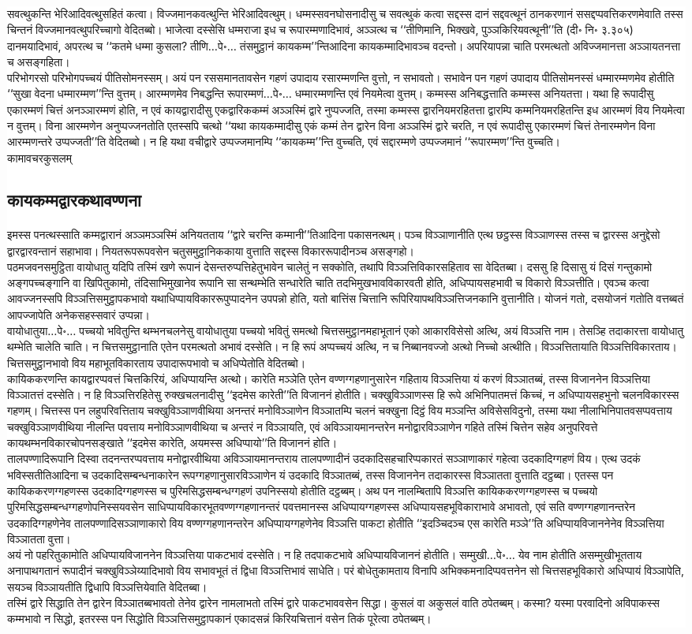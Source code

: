 सवत्थुकन्ति भेरिआदिवत्थुसहितं कत्वा। विज्जमानकवत्थुन्ति भेरिआदिवत्थुम्। धम्मस्सवनघोसनादीसु च सवत्थुकं कत्वा सद्दस्स दानं सद्दवत्थूनं ठानकरणानं ससद्दप्पवत्तिकरणमेवाति तस्स चिन्तनं विज्जमानवत्थुपरिच्चागो वेदितब्बो। भाजेत्वा दस्सेसि धम्मराजा इध च रूपारम्मणादिभावं, अञ्ञत्थ च ‘‘तीणिमानि, भिक्खवे, पुञ्ञकिरियवत्थूनी’’ति (दी॰ नि॰ ३.३०५) दानमयादिभावं, अपरत्थ च ‘‘कतमे धम्मा कुसला? तीणि…पे॰… तंसमुट्ठानं कायकम्म’’न्तिआदिना कायकम्मादिभावञ्च वदन्तो। अपरियापन्ना चाति परमत्थतो अविज्जमानत्ता अञ्ञायतनत्ता च असङ्गहिता।  
परिभोगरसो परिभोगपच्चयं पीतिसोमनस्सम्। अयं पन रससमानतावसेन गहणं उपादाय रसारम्मणन्ति वुत्तो, न सभावतो। सभावेन पन गहणं उपादाय पीतिसोमनस्सं धम्मारम्मणमेव होतीति ‘‘सुखा वेदना धम्मारम्मण’’न्ति वुत्तम्। आरम्मणमेव निबद्धन्ति रूपारम्मणं…पे॰… धम्मारम्मणन्ति एवं नियमेत्वा वुत्तम्। कम्मस्स अनिबद्धत्ताति कम्मस्स अनियतत्ता। यथा हि रूपादीसु एकारम्मणं चित्तं अनञ्ञारम्मणं होति, न एवं कायद्वारादीसु एकद्वारिककम्मं अञ्ञस्मिं द्वारे नुप्पज्जति, तस्मा कम्मस्स द्वारनियमरहितत्ता द्वारम्पि कम्मनियमरहितन्ति इध आरम्मणं विय नियमेत्वा न वुत्तम्। विना आरम्मणेन अनुप्पज्जनतोति एतस्सपि चत्थो ‘‘यथा कायकम्मादीसु एकं कम्मं तेन द्वारेन विना अञ्ञस्मिं द्वारे चरति, न एवं रूपादीसु एकारम्मणं चित्तं तेनारम्मणेन विना आरम्मणन्तरे उप्पज्जती’’ति वेदितब्बो। न हि यथा वचीद्वारे उप्पज्जमानम्पि ‘‘कायकम्म’’न्ति वुच्चति, एवं सद्दारम्मणे उप्पज्जमानं ‘‘रूपारम्मण’’न्ति वुच्चति।  
कामावचरकुसलम्  


## कायकम्मद्वारकथावण्णना

इमस्स पनत्थस्साति कम्मद्वारानं अञ्ञमञ्ञस्मिं अनियतताय ‘‘द्वारे चरन्ति कम्मानी’’तिआदिना पकासनत्थम्। पञ्च विञ्ञाणानीति एत्थ छट्ठस्स विञ्ञाणस्स तस्स च द्वारस्स अनुद्देसो द्वारद्वारवन्तानं सहाभावा। नियतरूपरूपवसेन चतुसमुट्ठानिककाया वुत्ताति सद्दस्स विकाररूपादीनञ्च असङ्गहो।  
पठमजवनसमुट्ठिता वायोधातु यदिपि तस्मिं खणे रूपानं देसन्तरुप्पत्तिहेतुभावेन चालेतुं न सक्कोति, तथापि विञ्ञत्तिविकारसहिताव सा वेदितब्बा। दससु हि दिसासु यं दिसं गन्तुकामो अङ्गपच्चङ्गानि वा खिपितुकामो, तंदिसाभिमुखानेव रूपानि सा सन्थम्भेति सन्धारेति चाति तदभिमुखभावविकारवती होति, अधिप्पायसहभावी च विकारो विञ्ञत्तीति। एवञ्च कत्वा आवज्जनस्सपि विञ्ञत्तिसमुट्ठापकभावो यथाधिप्पायविकाररूपुप्पादनेन उपपन्नो होति, यतो बात्तिंस चित्तानि रूपिरियापथविञ्ञत्तिजनकानि वुत्तानीति। योजनं गतो, दसयोजनं गतोति वत्तब्बतं आपज्जापेति अनेकसहस्सवारं उप्पन्ना।  
वायोधातुया…पे॰… पच्चयो भवितुन्ति थम्भनचलनेसु वायोधातुया पच्चयो भवितुं समत्थो चित्तसमुट्ठानमहाभूतानं एको आकारविसेसो अत्थि, अयं विञ्ञत्ति नाम। तेसञ्हि तदाकारत्ता वायोधातु थम्भेति चालेति चाति। न चित्तसमुट्ठानाति एतेन परमत्थतो अभावं दस्सेति। न हि रूपं अप्पच्चयं अत्थि, न च निब्बानवज्जो अत्थो निच्चो अत्थीति। विञ्ञत्तितायाति विञ्ञत्तिविकारताय। चित्तसमुट्ठानभावो विय महाभूतविकारताय उपादारूपभावो च अधिप्पेतोति वेदितब्बो।  
कायिककरणन्ति कायद्वारप्पवत्तं चित्तकिरियं, अधिप्पायन्ति अत्थो। कारेति मञ्ञेति एतेन वण्णग्गहणानुसारेन गहिताय विञ्ञत्तिया यं करणं विञ्ञातब्बं, तस्स विजाननेन विञ्ञत्तिया विञ्ञातत्तं दस्सेति। न हि विञ्ञत्तिरहितेसु रुक्खचलनादीसु ‘‘इदमेस कारेती’’ति विजाननं होतीति। चक्खुविञ्ञाणस्स हि रूपे अभिनिपातमत्तं किच्चं, न अधिप्पायसहभुनो चलनविकारस्स गहणम्। चित्तस्स पन लहुपरिवत्तिताय चक्खुविञ्ञाणवीथिया अनन्तरं मनोविञ्ञाणेन विञ्ञातम्पि चलनं चक्खुना दिट्ठं विय मञ्ञन्ति अविसेसविदुनो, तस्मा यथा नीलाभिनिपातवसप्पवत्ताय चक्खुविञ्ञाणवीथिया नीलन्ति पवत्ताय मनोविञ्ञाणवीथिया च अन्तरं न विञ्ञायति, एवं अविञ्ञायमानन्तरेन मनोद्वारविञ्ञाणेन गहिते तस्मिं चित्तेन सहेव अनुपरिवत्ते कायथम्भनविकारचोपनसङ्खाते ‘‘इदमेस कारेति, अयमस्स अधिप्पायो’’ति विजाननं होति।  
तालपण्णादिरूपानि दिस्वा तदनन्तरप्पवत्ताय मनोद्वारवीथिया अविञ्ञायमानन्तराय तालपण्णादीनं उदकादिसहचारिप्पकारतं सञ्ञाणाकारं गहेत्वा उदकादिग्गहणं विय। एत्थ उदकं भविस्सतीतिआदिना च उदकादिसम्बन्धनाकारेन रूपग्गहणानुसारविञ्ञाणेन यं उदकादि विञ्ञातब्बं, तस्स विजाननेन तदाकारस्स विञ्ञातता वुत्ताति दट्ठब्बा। एतस्स पन कायिककरणग्गहणस्स उदकादिग्गहणस्स च पुरिमसिद्धसम्बन्धग्गहणं उपनिस्सयो होतीति दट्ठब्बम्। अथ पन नालम्बितापि विञ्ञत्ति कायिककरणग्गहणस्स च पच्चयो पुरिमसिद्धसम्बन्धग्गहणोपनिस्सयवसेन साधिप्पायविकारभूतवण्णग्गहणानन्तरं पवत्तमानस्स अधिप्पायग्गहणस्स अधिप्पायसहभूविकाराभावे अभावतो, एवं सति वण्णग्गहणानन्तरेन उदकादिग्गहणेनेव तालपण्णादिसञ्ञाणाकारो विय वण्णग्गहणानन्तरेन अधिप्पायग्गहणेनेव विञ्ञत्ति पाकटा होतीति ‘‘इदञ्चिदञ्च एस कारेति मञ्ञे’’ति अधिप्पायविजाननेनेव विञ्ञत्तिया विञ्ञातता वुत्ता।  
अयं नो पहरितुकामोति अधिप्पायविजाननेन विञ्ञत्तिया पाकटभावं दस्सेति। न हि तदपाकटभावे अधिप्पायविजाननं होतीति। सम्मुखी…पे॰… येव नाम होतीति असम्मुखीभूतताय अनापाथगतानं रूपादीनं चक्खुविञ्ञेय्यादिभावो विय सभावभूतं तं द्विधा विञ्ञत्तिभावं साधेति। परं बोधेतुकामताय विनापि अभिक्कमनादिप्पवत्तनेन सो चित्तसहभूविकारो अधिप्पायं विञ्ञापेति, सयञ्च विञ्ञायतीति द्विधापि विञ्ञत्तियेवाति वेदितब्बा।  
तस्मिं द्वारे सिद्धाति तेन द्वारेन विञ्ञातब्बभावतो तेनेव द्वारेन नामलाभतो तस्मिं द्वारे पाकटभाववसेन सिद्धा। कुसलं वा अकुसलं वाति ठपेतब्बम्। कस्मा? यस्मा परवादिनो अविपाकस्स कम्मभावो न सिद्धो, इतरस्स पन सिद्धोति विञ्ञत्तिसमुट्ठापकानं एकादसन्नं किरियचित्तानं वसेन तिकं पूरेत्वा ठपेतब्बम्।  